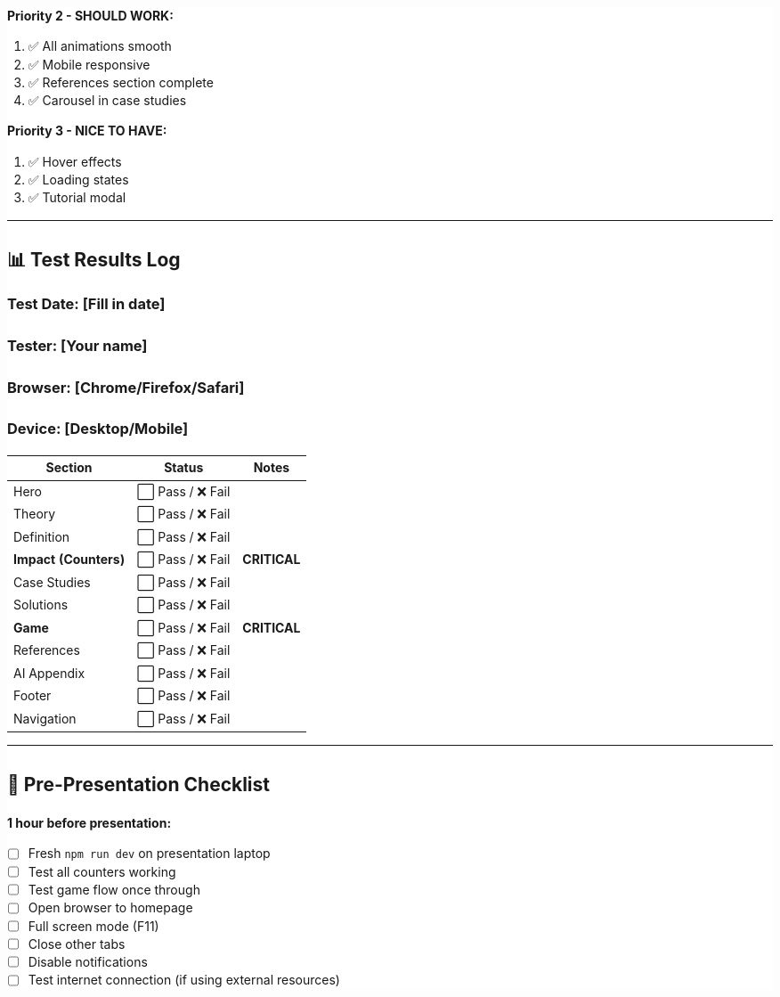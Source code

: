 **Priority 2 - SHOULD WORK:**
1. ✅ All animations smooth
2. ✅ Mobile responsive
3. ✅ References section complete
4. ✅ Carousel in case studies

**Priority 3 - NICE TO HAVE:**
1. ✅ Hover effects
2. ✅ Loading states
3. ✅ Tutorial modal

---

## 📊 Test Results Log

### Test Date: [Fill in date]
### Tester: [Your name]
### Browser: [Chrome/Firefox/Safari]
### Device: [Desktop/Mobile]

| Section | Status | Notes |
|---------|--------|-------|
| Hero | ⬜ Pass / ❌ Fail | |
| Theory | ⬜ Pass / ❌ Fail | |
| Definition | ⬜ Pass / ❌ Fail | |
| **Impact (Counters)** | ⬜ Pass / ❌ Fail | **CRITICAL** |
| Case Studies | ⬜ Pass / ❌ Fail | |
| Solutions | ⬜ Pass / ❌ Fail | |
| **Game** | ⬜ Pass / ❌ Fail | **CRITICAL** |
| References | ⬜ Pass / ❌ Fail | |
| AI Appendix | ⬜ Pass / ❌ Fail | |
| Footer | ⬜ Pass / ❌ Fail | |
| Navigation | ⬜ Pass / ❌ Fail | |

---

## 🚀 Pre-Presentation Checklist

**1 hour before presentation:**
- [ ] Fresh `npm run dev` on presentation laptop
- [ ] Test all counters working
- [ ] Test game flow once through
- [ ] Open browser to homepage
- [ ] Full screen mode (F11)
- [ ] Close other tabs
- [ ] Disable notifications
- [ ] Test internet connection (if using external resources)
